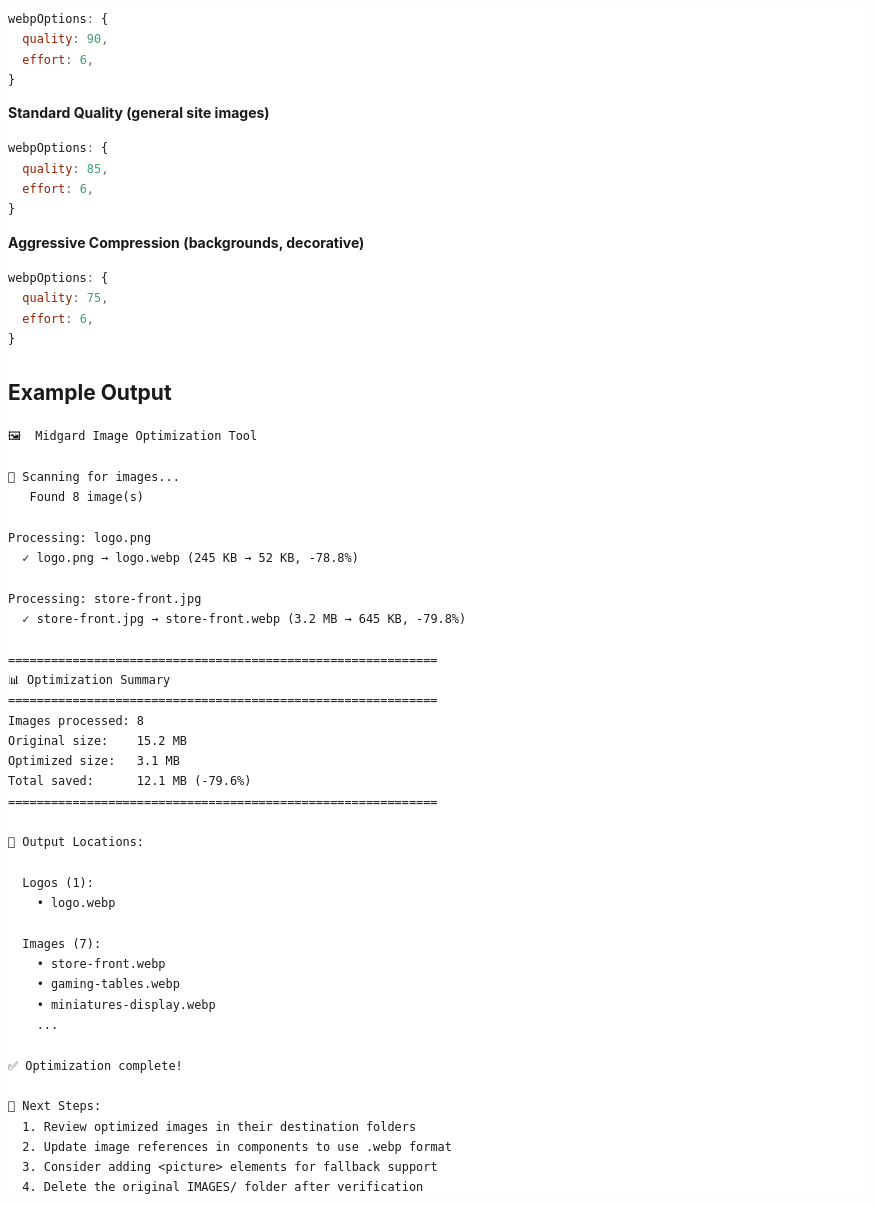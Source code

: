 ```javascript
webpOptions: {
  quality: 90,
  effort: 6,
}
```

**Standard Quality (general site images)**

```javascript
webpOptions: {
  quality: 85,
  effort: 6,
}
```

**Aggressive Compression (backgrounds, decorative)**

```javascript
webpOptions: {
  quality: 75,
  effort: 6,
}
```

## Example Output

```
🖼️  Midgard Image Optimization Tool

📁 Scanning for images...
   Found 8 image(s)

Processing: logo.png
  ✓ logo.png → logo.webp (245 KB → 52 KB, -78.8%)

Processing: store-front.jpg
  ✓ store-front.jpg → store-front.webp (3.2 MB → 645 KB, -79.8%)

============================================================
📊 Optimization Summary
============================================================
Images processed: 8
Original size:    15.2 MB
Optimized size:   3.1 MB
Total saved:      12.1 MB (-79.6%)
============================================================

📂 Output Locations:

  Logos (1):
    • logo.webp

  Images (7):
    • store-front.webp
    • gaming-tables.webp
    • miniatures-display.webp
    ...

✅ Optimization complete!

📝 Next Steps:
  1. Review optimized images in their destination folders
  2. Update image references in components to use .webp format
  3. Consider adding <picture> elements for fallback support
  4. Delete the original IMAGES/ folder after verification
```